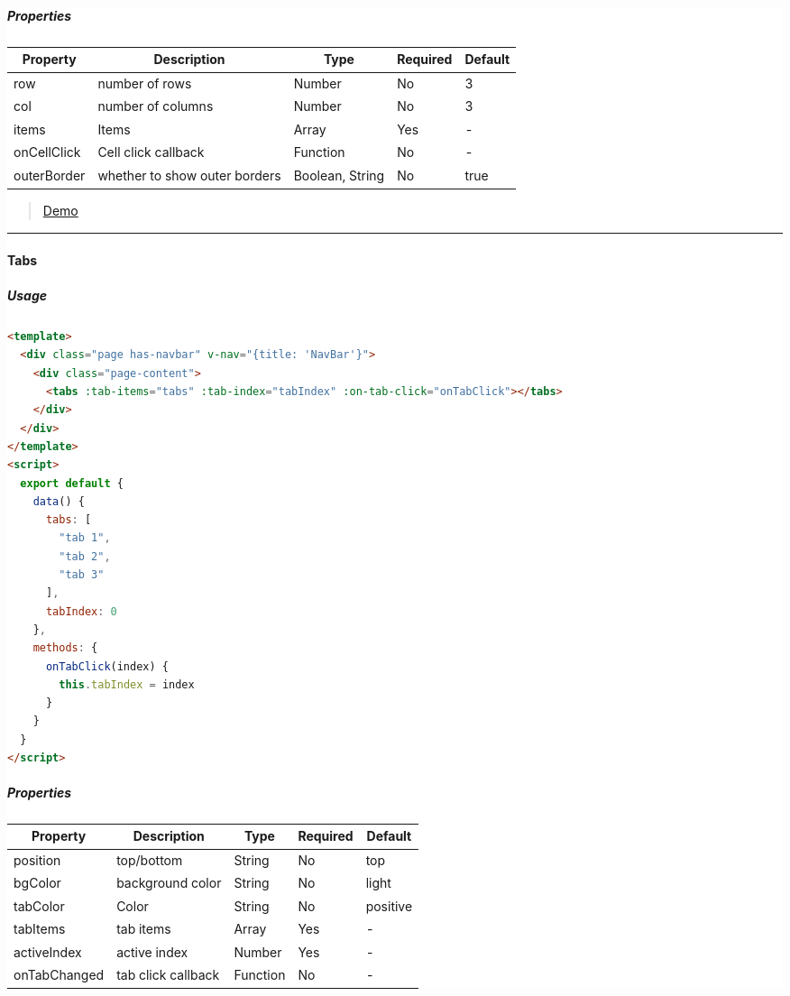 ##### Properties

| Property | Description | Type | Required | Default |
|-----|-----|-----|-----|-----|
| row | number of rows | Number | No | 3 |
| col | number of columns |  Number | No | 3 |
| items | Items |  Array | Yes |  -  |
| onCellClick | Cell click callback |  Function | No |  -  |
| outerBorder | whether to show outer borders | Boolean, String | No | true |

> [Demo](https://wangdahoo.github.io/vonic-documents/demo/#/Cells)

----------

#### Tabs

##### Usage

```html
<template>
  <div class="page has-navbar" v-nav="{title: 'NavBar'}">
    <div class="page-content">
      <tabs :tab-items="tabs" :tab-index="tabIndex" :on-tab-click="onTabClick"></tabs>
    </div>
  </div>
</template>
<script>
  export default {
    data() {
      tabs: [
        "tab 1",
        "tab 2",
        "tab 3"
      ],
      tabIndex: 0
    },
    methods: {
      onTabClick(index) {
        this.tabIndex = index
      }
    }
  }
</script>
```

##### Properties

| Property | Description | Type | Required | Default |
|-----|-----|-----|-----|-----|
| position | top/bottom | String | No | top |
| bgColor | background color | String | No | light |
| tabColor | Color | String | No | positive |
| tabItems | tab items | Array | Yes |  -  |
| activeIndex | active index | Number | Yes |  -  |
| onTabChanged | tab click callback | Function | No |  -  |

